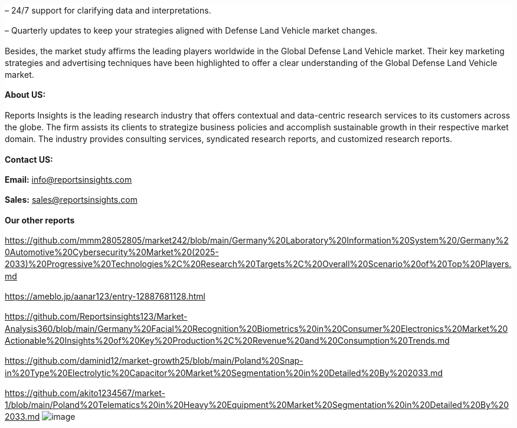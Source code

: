 – 24/7 support for clarifying data and interpretations.

– Quarterly updates to keep your strategies aligned with Defense Land Vehicle market changes.

Besides, the market study affirms the leading players worldwide in the Global Defense Land Vehicle market. Their key marketing strategies and advertising techniques have been highlighted to offer a clear understanding of the Global Defense Land Vehicle market.

<strong><strong>About US</strong>:</strong>

Reports Insights is the leading research industry that offers contextual and data-centric research services to its customers across the globe. The firm assists its clients to strategize business policies and accomplish sustainable growth in their respective market domain. The industry provides consulting services, syndicated research reports, and customized research reports.

<strong>Contact US:</strong>

<p class=><b>Email:</b> <a href=mailto:info@reportsinsights.com>info@reportsinsights.com</a></p>
<p class=><b>Sales:</b> <a href=mailto:sales@reportsinsights.com>sales@reportsinsights.com</a></p>

<strong>Our other reports</strong>

<a href=https://github.com/mmm28052805/market242/blob/main/Germany%20Laboratory%20Information%20System%20/Germany%20Automotive%20Cybersecurity%20Market%20(2025-2033)%20Progressive%20Technologies%2C%20Research%20Targets%2C%20Overall%20Scenario%20of%20Top%20Players.md>https://github.com/mmm28052805/market242/blob/main/Germany%20Laboratory%20Information%20System%20/Germany%20Automotive%20Cybersecurity%20Market%20(2025-2033)%20Progressive%20Technologies%2C%20Research%20Targets%2C%20Overall%20Scenario%20of%20Top%20Players.md</a>

<a href=https://ameblo.jp/aanar123/entry-12887681128.html>https://ameblo.jp/aanar123/entry-12887681128.html</a>

<a href=https://github.com/Reportsinsights123/Market-Analysis360/blob/main/Germany%20Facial%20Recognition%20Biometrics%20in%20Consumer%20Electronics%20Market%20Actionable%20Insights%20of%20Key%20Production%2C%20Revenue%20and%20Consumption%20Trends.md>https://github.com/Reportsinsights123/Market-Analysis360/blob/main/Germany%20Facial%20Recognition%20Biometrics%20in%20Consumer%20Electronics%20Market%20Actionable%20Insights%20of%20Key%20Production%2C%20Revenue%20and%20Consumption%20Trends.md</a>

<a href=https://github.com/daminid12/market-growth25/blob/main/Poland%20Snap-in%20Type%20Electrolytic%20Capacitor%20Market%20Segmentation%20in%20Detailed%20By%202033.md>https://github.com/daminid12/market-growth25/blob/main/Poland%20Snap-in%20Type%20Electrolytic%20Capacitor%20Market%20Segmentation%20in%20Detailed%20By%202033.md</a>

<a href=https://github.com/akito1234567/market-1/blob/main/Poland%20Telematics%20in%20Heavy%20Equipment%20Market%20Segmentation%20in%20Detailed%20By%202033.md>https://github.com/akito1234567/market-1/blob/main/Poland%20Telematics%20in%20Heavy%20Equipment%20Market%20Segmentation%20in%20Detailed%20By%202033.md</a>
![image](https://github.com/user-attachments/assets/99400aa5-8890-496a-9e5a-1c13bc35e3b7)
